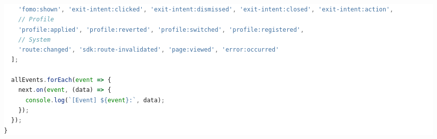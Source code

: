 ```javascript
    'fomo:shown', 'exit-intent:clicked', 'exit-intent:dismissed', 'exit-intent:closed', 'exit-intent:action',
    // Profile
    'profile:applied', 'profile:reverted', 'profile:switched', 'profile:registered',
    // System
    'route:changed', 'sdk:route-invalidated', 'page:viewed', 'error:occurred'
  ];
  
  allEvents.forEach(event => {
    next.on(event, (data) => {
      console.log(`[Event] ${event}:`, data);
    });
  });
}
```